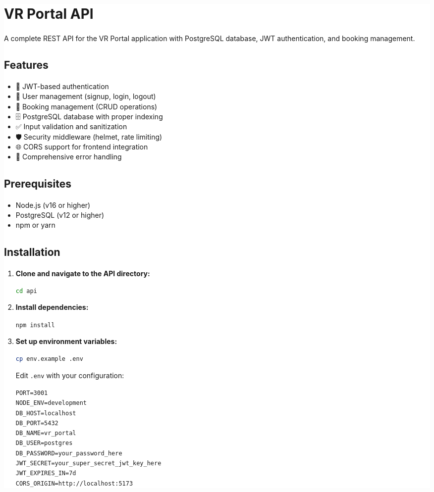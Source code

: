 # VR Portal API

A complete REST API for the VR Portal application with PostgreSQL database, JWT authentication, and booking management.

## Features

- 🔐 JWT-based authentication
- 👥 User management (signup, login, logout)
- 📅 Booking management (CRUD operations)
- 🗄️ PostgreSQL database with proper indexing
- ✅ Input validation and sanitization
- 🛡️ Security middleware (helmet, rate limiting)
- 🌐 CORS support for frontend integration
- 📝 Comprehensive error handling

## Prerequisites

- Node.js (v16 or higher)
- PostgreSQL (v12 or higher)
- npm or yarn

## Installation

1. **Clone and navigate to the API directory:**
   ```bash
   cd api
   ```

2. **Install dependencies:**
   ```bash
   npm install
   ```

3. **Set up environment variables:**
   ```bash
   cp env.example .env
   ```
   
   Edit `.env` with your configuration:
   ```env
   PORT=3001
   NODE_ENV=development
   DB_HOST=localhost
   DB_PORT=5432
   DB_NAME=vr_portal
   DB_USER=postgres
   DB_PASSWORD=your_password_here
   JWT_SECRET=your_super_secret_jwt_key_here
   JWT_EXPIRES_IN=7d
   CORS_ORIGIN=http://localhost:5173
   ```
